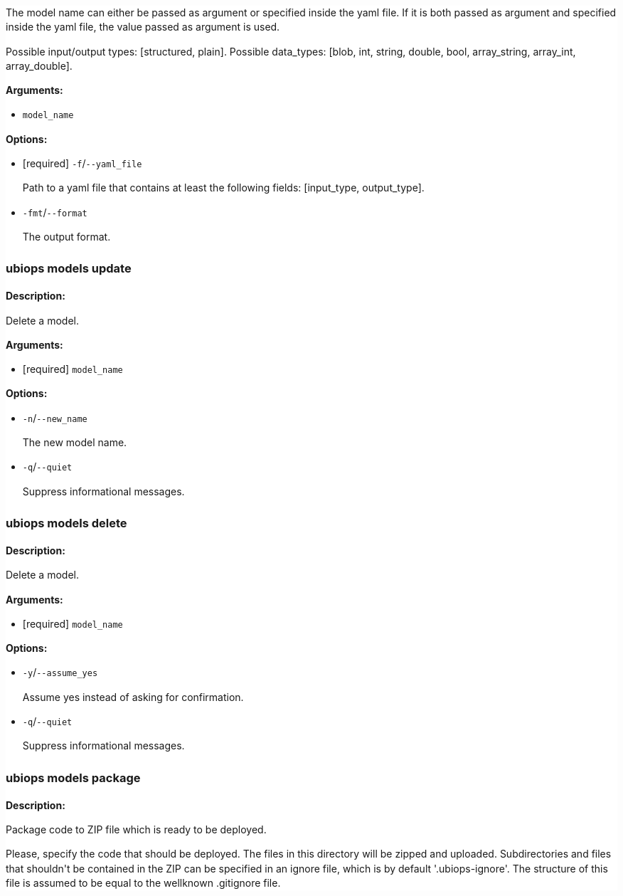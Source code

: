 The model name can either be passed as argument or specified inside the yaml file. If it is both passed as argument
and specified inside the yaml file, the value passed as argument is used.

Possible input/output types: [structured, plain]. Possible data_types: [blob, int,
string, double, bool, array_string, array_int, array_double].

**Arguments:**
- `model_name`

**Options:**
- [required] `-f`/`--yaml_file`

  Path to a yaml file that contains at least the following fields: [input_type, output_type].
- `-fmt`/`--format`

  The output format.

### ubiops models update

**Description:**

Delete a model.

**Arguments:**
- [required] `model_name`

**Options:**
- `-n`/`--new_name`

  The new model name.
- `-q`/`--quiet`

  Suppress informational messages.

### ubiops models delete

**Description:**

Delete a model.

**Arguments:**
- [required] `model_name`

**Options:**
- `-y`/`--assume_yes`

  Assume yes instead of asking for confirmation.
- `-q`/`--quiet`

  Suppress informational messages.

### ubiops models package

**Description:**

Package code to ZIP file which is ready to be deployed.

Please, specify the code <directory> that should be deployed. The files in this directory
will be zipped and uploaded. Subdirectories and files that shouldn't be contained in
the ZIP can be specified in an ignore file, which is by default '.ubiops-ignore'. The structure of
this file is assumed to be equal to the wellknown .gitignore file.
